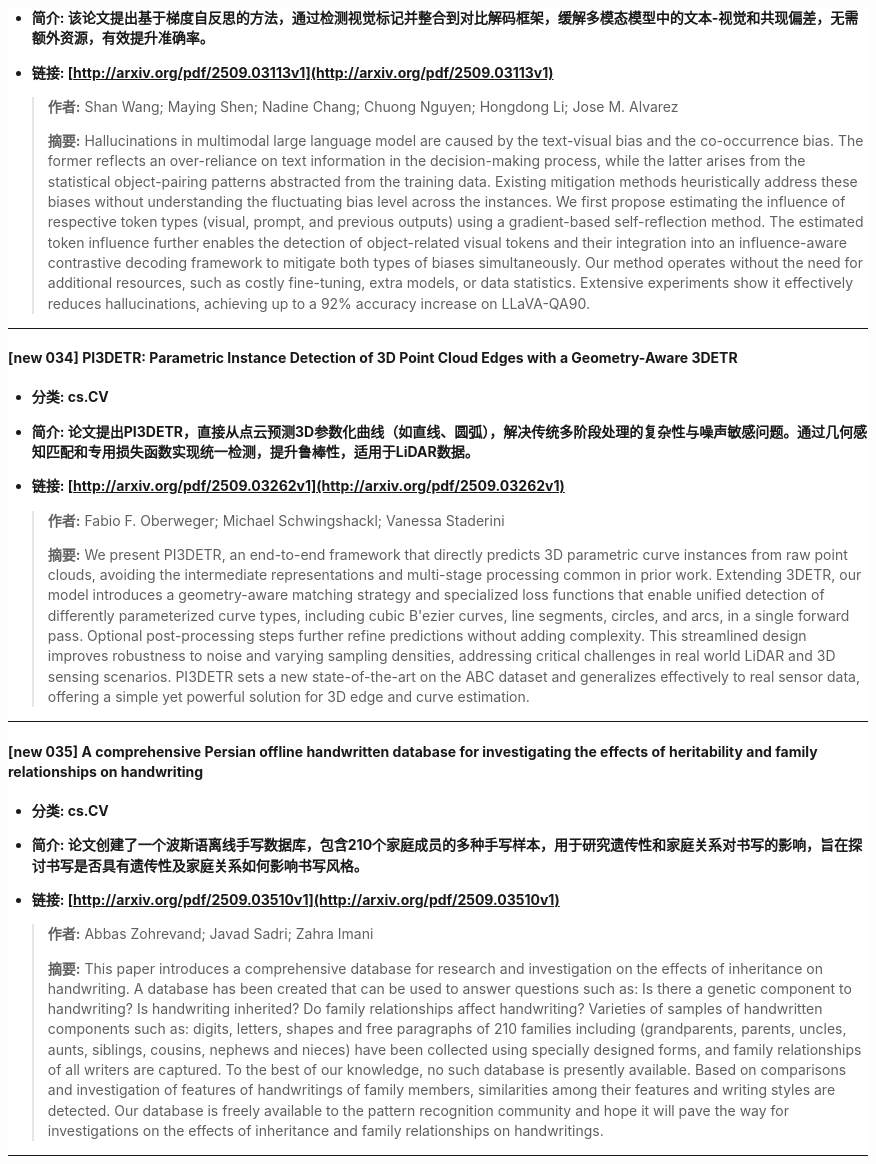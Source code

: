 - **简介: 该论文提出基于梯度自反思的方法，通过检测视觉标记并整合到对比解码框架，缓解多模态模型中的文本-视觉和共现偏差，无需额外资源，有效提升准确率。**

- **链接: [http://arxiv.org/pdf/2509.03113v1](http://arxiv.org/pdf/2509.03113v1)**

> **作者:** Shan Wang; Maying Shen; Nadine Chang; Chuong Nguyen; Hongdong Li; Jose M. Alvarez
>
> **摘要:** Hallucinations in multimodal large language model are caused by the text-visual bias and the co-occurrence bias. The former reflects an over-reliance on text information in the decision-making process, while the latter arises from the statistical object-pairing patterns abstracted from the training data. Existing mitigation methods heuristically address these biases without understanding the fluctuating bias level across the instances. We first propose estimating the influence of respective token types (visual, prompt, and previous outputs) using a gradient-based self-reflection method. The estimated token influence further enables the detection of object-related visual tokens and their integration into an influence-aware contrastive decoding framework to mitigate both types of biases simultaneously. Our method operates without the need for additional resources, such as costly fine-tuning, extra models, or data statistics. Extensive experiments show it effectively reduces hallucinations, achieving up to a 92% accuracy increase on LLaVA-QA90.
>
---
#### [new 034] PI3DETR: Parametric Instance Detection of 3D Point Cloud Edges with a Geometry-Aware 3DETR
- **分类: cs.CV**

- **简介: 论文提出PI3DETR，直接从点云预测3D参数化曲线（如直线、圆弧），解决传统多阶段处理的复杂性与噪声敏感问题。通过几何感知匹配和专用损失函数实现统一检测，提升鲁棒性，适用于LiDAR数据。**

- **链接: [http://arxiv.org/pdf/2509.03262v1](http://arxiv.org/pdf/2509.03262v1)**

> **作者:** Fabio F. Oberweger; Michael Schwingshackl; Vanessa Staderini
>
> **摘要:** We present PI3DETR, an end-to-end framework that directly predicts 3D parametric curve instances from raw point clouds, avoiding the intermediate representations and multi-stage processing common in prior work. Extending 3DETR, our model introduces a geometry-aware matching strategy and specialized loss functions that enable unified detection of differently parameterized curve types, including cubic B\'ezier curves, line segments, circles, and arcs, in a single forward pass. Optional post-processing steps further refine predictions without adding complexity. This streamlined design improves robustness to noise and varying sampling densities, addressing critical challenges in real world LiDAR and 3D sensing scenarios. PI3DETR sets a new state-of-the-art on the ABC dataset and generalizes effectively to real sensor data, offering a simple yet powerful solution for 3D edge and curve estimation.
>
---
#### [new 035] A comprehensive Persian offline handwritten database for investigating the effects of heritability and family relationships on handwriting
- **分类: cs.CV**

- **简介: 论文创建了一个波斯语离线手写数据库，包含210个家庭成员的多种手写样本，用于研究遗传性和家庭关系对书写的影响，旨在探讨书写是否具有遗传性及家庭关系如何影响书写风格。**

- **链接: [http://arxiv.org/pdf/2509.03510v1](http://arxiv.org/pdf/2509.03510v1)**

> **作者:** Abbas Zohrevand; Javad Sadri; Zahra Imani
>
> **摘要:** This paper introduces a comprehensive database for research and investigation on the effects of inheritance on handwriting. A database has been created that can be used to answer questions such as: Is there a genetic component to handwriting? Is handwriting inherited? Do family relationships affect handwriting? Varieties of samples of handwritten components such as: digits, letters, shapes and free paragraphs of 210 families including (grandparents, parents, uncles, aunts, siblings, cousins, nephews and nieces) have been collected using specially designed forms, and family relationships of all writers are captured. To the best of our knowledge, no such database is presently available. Based on comparisons and investigation of features of handwritings of family members, similarities among their features and writing styles are detected. Our database is freely available to the pattern recognition community and hope it will pave the way for investigations on the effects of inheritance and family relationships on handwritings.
>
---